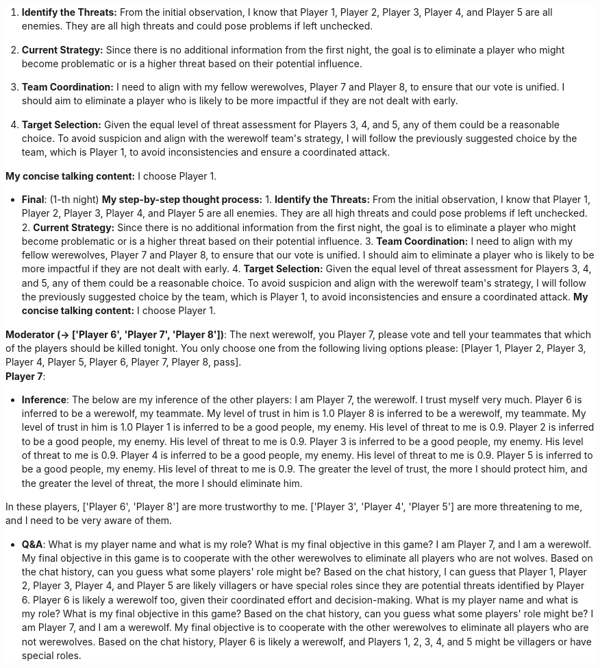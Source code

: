 1. **Identify the Threats:** From the initial observation, I know that Player 1, Player 2, Player 3, Player 4, and Player 5 are all enemies. They are all high threats and could pose problems if left unchecked.

2. **Current Strategy:** Since there is no additional information from the first night, the goal is to eliminate a player who might become problematic or is a higher threat based on their potential influence.

3. **Team Coordination:** I need to align with my fellow werewolves, Player 7 and Player 8, to ensure that our vote is unified. I should aim to eliminate a player who is likely to be more impactful if they are not dealt with early.

4. **Target Selection:** Given the equal level of threat assessment for Players 3, 4, and 5, any of them could be a reasonable choice. To avoid suspicion and align with the werewolf team's strategy, I will follow the previously suggested choice by the team, which is Player 1, to avoid inconsistencies and ensure a coordinated attack.

**My concise talking content:**
I choose Player 1.  

- **Final**: (1-th night) **My step-by-step thought process:**  1. **Identify the Threats:** From the initial observation, I know that Player 1, Player 2, Player 3, Player 4, and Player 5 are all enemies. They are all high threats and could pose problems if left unchecked.  2. **Current Strategy:** Since there is no additional information from the first night, the goal is to eliminate a player who might become problematic or is a higher threat based on their potential influence.  3. **Team Coordination:** I need to align with my fellow werewolves, Player 7 and Player 8, to ensure that our vote is unified. I should aim to eliminate a player who is likely to be more impactful if they are not dealt with early.  4. **Target Selection:** Given the equal level of threat assessment for Players 3, 4, and 5, any of them could be a reasonable choice. To avoid suspicion and align with the werewolf team's strategy, I will follow the previously suggested choice by the team, which is Player 1, to avoid inconsistencies and ensure a coordinated attack.  **My concise talking content:** I choose Player 1.  

**Moderator (-> ['Player 6', 'Player 7', 'Player 8'])**: The next werewolf, you Player 7, please vote and tell your teammates that which of the players should be killed tonight. You only choose one from the following living options please: [Player 1, Player 2, Player 3, Player 4, Player 5, Player 6, Player 7, Player 8, pass].   
**Player 7**:  
- **Inference**: 
The below are my inference of the other players:
I am Player 7, the werewolf. I trust myself very much.
Player 6 is inferred to be a werewolf, my teammate. My level of trust in him is 1.0
Player 8 is inferred to be a werewolf, my teammate. My level of trust in him is 1.0
Player 1 is inferred to be a good people, my enemy. His level of threat to me is 0.9.
Player 2 is inferred to be a good people, my enemy. His level of threat to me is 0.9.
Player 3 is inferred to be a good people, my enemy. His level of threat to me is 0.9.
Player 4 is inferred to be a good people, my enemy. His level of threat to me is 0.9.
Player 5 is inferred to be a good people, my enemy. His level of threat to me is 0.9.
The greater the level of trust, the more I should protect him, and the greater the level of threat, the more I should eliminate him.

In these players, ['Player 6', 'Player 8'] are more trustworthy to me. ['Player 3', 'Player 4', 'Player 5'] are more threatening to me, and I need to be very aware of them.  
- **Q&A**: What is my player name and what is my role? What is my final objective in this game? I am Player 7, and I am a werewolf. My final objective in this game is to cooperate with the other werewolves to eliminate all players who are not wolves.
Based on the chat history, can you guess what some players' role might be? Based on the chat history, I can guess that Player 1, Player 2, Player 3, Player 4, and Player 5 are likely villagers or have special roles since they are potential threats identified by Player 6. Player 6 is likely a werewolf too, given their coordinated effort and decision-making.
What is my player name and what is my role? What is my final objective in this game? Based on the chat history, can you guess what some players' role might be? I am Player 7, and I am a werewolf. My final objective is to cooperate with the other werewolves to eliminate all players who are not werewolves. Based on the chat history, Player 6 is likely a werewolf, and Players 1, 2, 3, 4, and 5 might be villagers or have special roles.